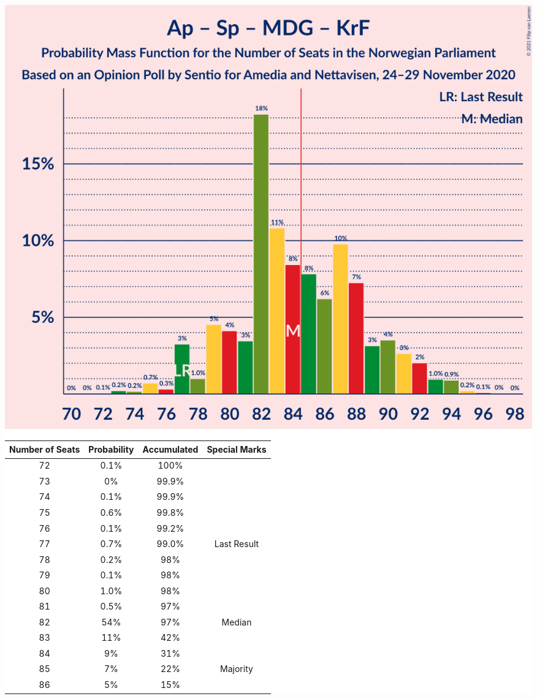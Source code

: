 ![Graph with seats probability mass function not yet produced](2020-11-29-Sentio-coalitions-seats-pmf-ap–sp–mdg–krf.png "Seats Probability Mass Function")

| Number of Seats | Probability | Accumulated | Special Marks |
|:---------------:|:-----------:|:-----------:|:-------------:|
| 72 | 0.1% | 100% |  |
| 73 | 0% | 99.9% |  |
| 74 | 0.1% | 99.9% |  |
| 75 | 0.6% | 99.8% |  |
| 76 | 0.1% | 99.2% |  |
| 77 | 0.7% | 99.0% | Last Result |
| 78 | 0.2% | 98% |  |
| 79 | 0.1% | 98% |  |
| 80 | 1.0% | 98% |  |
| 81 | 0.5% | 97% |  |
| 82 | 54% | 97% | Median |
| 83 | 11% | 42% |  |
| 84 | 9% | 31% |  |
| 85 | 7% | 22% | Majority |
| 86 | 5% | 15% |  |